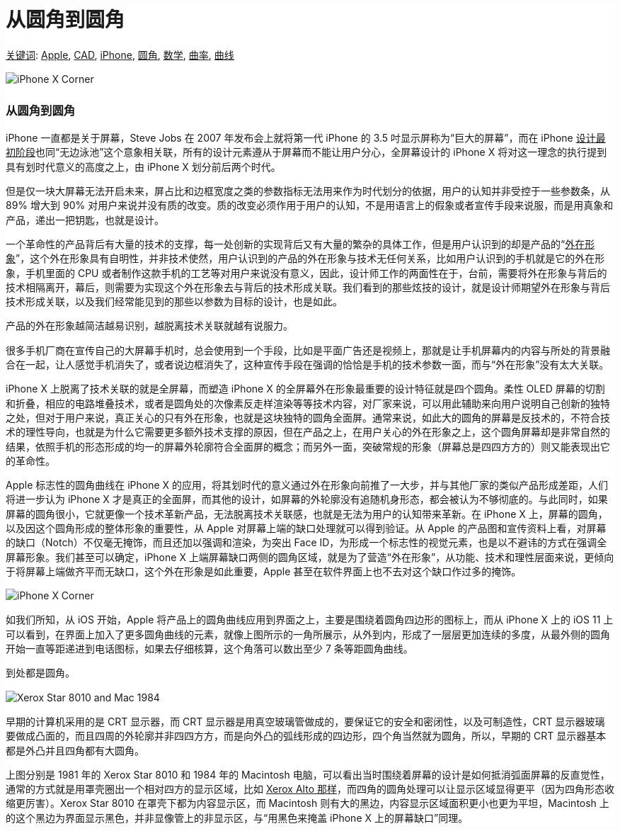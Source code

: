# 从圆角到圆角

[关键词](http://www.hi-id.com/?page_id=111): [Apple](http://www.hi-id.com/?tag=apple), [CAD](http://www.hi-id.com/?tag=cad), [iPhone](http://www.hi-id.com/?tag=iphone), [圆角](http://www.hi-id.com/?tag=%e5%9c%86%e8%a7%92), [数学](http://www.hi-id.com/?tag=%e6%95%b0%e5%ad%a6), [曲率](http://www.hi-id.com/?tag=%e6%9b%b2%e7%8e%87), [曲线](http://www.hi-id.com/?tag=%e6%9b%b2%e7%ba%bf)

![iPhone X Corner](http://www.hi-id.com/atcl/2017/iPhone-X-Design-Corners-1.jpg)

### 从圆角到圆角

iPhone 一直都是关于屏幕，Steve Jobs 在 2007 年发布会上就将第一代 iPhone 的 3.5 吋显示屏称为“巨大的屏幕”，而在 iPhone [设计最初阶段](https://www.cultofmac.com/488008/jony-ive-book-excerpt-iphone/)也同“无边泳池”这个意象相关联，所有的设计元素遵从于屏幕而不能让用户分心，全屏幕设计的 iPhone X 将对这一理念的执行提到具有划时代意义的高度之上，由 iPhone X 划分前后两个时代。

但是仅一块大屏幕无法开启未来，屏占比和边框宽度之类的参数指标无法用来作为时代划分的依据，用户的认知并非受控于一些参数条，从 89% 增大到 90% 对用户来说并没有质的改变。质的改变必须作用于用户的认知，不是用语言上的假象或者宣传手段来说服，而是用真象和产品，递出一把钥匙，也就是设计。

一个革命性的产品背后有大量的技术的支撑，每一处创新的实现背后又有大量的繁杂的具体工作，但是用户认识到的却是产品的“[外在形象](http://www.hi-id.com/?p=3098)”，这个外在形象具有自明性，并非技术使然，用户认识到的产品的外在形象与技术无任何关系，比如用户认识到的手机就是它的外在形象，手机里面的 CPU 或者制作这款手机的工艺等对用户来说没有意义，因此，设计师工作的两面性在于，台前，需要将外在形象与背后的技术相隔离开，幕后，则需要为实现这个外在形象去与背后的技术形成关联。我们看到的那些炫技的设计，就是设计师期望外在形象与背后技术形成关联，以及我们经常能见到的那些以参数为目标的设计，也是如此。

产品的外在形象越简洁越易识别，越脱离技术关联就越有说服力。

很多手机厂商在宣传自己的大屏幕手机时，总会使用到一个手段，比如是平面广告还是视频上，那就是让手机屏幕内的内容与所处的背景融合在一起，让人感觉手机消失了，或者说边框消失了，这种宣传手段在强调的恰恰是手机的技术参数一面，而与“外在形象”没有太大关联。

iPhone X 上脱离了技术关联的就是全屏幕，而塑造 iPhone X 的全屏幕外在形象最重要的设计特征就是四个圆角。柔性 OLED 屏幕的切割和折叠，相应的电路堆叠技术，或者是圆角处的次像素反走样渲染等等技术内容，对厂家来说，可以用此辅助来向用户说明自己创新的独特之处，但对于用户来说，真正关心的只有外在形象，也就是这块独特的圆角全面屏。通常来说，如此大的圆角的屏幕是反技术的，不符合技术的理性导向，也就是为什么它需要更多额外技术支撑的原因，但在产品之上，在用户关心的外在形象之上，这个圆角屏幕却是非常自然的结果，依照手机的形态形成的均一的屏幕外轮廓符合全面屏的概念；而另外一面，突破常规的形象（屏幕总是四四方方的）则又能表现出它的革命性。

Apple 标志性的圆角曲线在 iPhone X 的应用，将其划时代的意义通过外在形象向前推了一大步，并与其他厂家的类似产品形成差距，人们将进一步认为 iPhone X 才是真正的全面屏，而其他的设计，如屏幕的外轮廓没有追随机身形态，都会被认为不够彻底的。与此同时，如果屏幕的圆角很小，它就更像一个技术革新产品，无法脱离技术关联感，也就是无法为用户的认知带来革新。在 iPhone X 上，屏幕的圆角，以及因这个圆角形成的整体形象的重要性，从 Apple 对屏幕上端的缺口处理就可以得到验证。从 Apple 的产品图和宣传资料上看，对屏幕的缺口（Notch）不仅毫无掩饰，而且还加以强调和渲染，为突出 Face ID，为形成一个标志性的视觉元素，也是以不避讳的方式在强调全屏幕形象。我们甚至可以确定，iPhone X 上端屏幕缺口两侧的圆角区域，就是为了营造“外在形象”，从功能、技术和理性层面来说，更倾向于将屏幕上端做齐平而无缺口，这个外在形象是如此重要，Apple 甚至在软件界面上也不去对这个缺口作过多的掩饰。

![iPhone X Corner](http://www.hi-id.com/atcl/2017/iPhone-X-Design-Corners-2.jpg)

如我们所知，从 iOS 开始，Apple 将产品上的圆角曲线应用到界面之上，主要是围绕着圆角四边形的图标上，而从 iPhone X 上的 iOS 11 上可以看到，在界面上加入了更多圆角曲线的元素，就像上图所示的一角所展示，从外到内，形成了一层层更加连续的多度，从最外侧的圆角开始一直等距递进到电话图标，如果去仔细核算，这个角落可以数出至少 7 条等距圆角曲线。

到处都是圆角。

![Xerox Star 8010 and Mac 1984](http://www.hi-id.com/atcl/2017/Xerox-Star-8010-Mac-1984.jpg)

早期的计算机采用的是 CRT 显示器，而 CRT 显示器是用真空玻璃管做成的，要保证它的安全和密闭性，以及可制造性，CRT 显示器玻璃要做成凸面的，而且四周的外轮廓并非四四方方，而是向外凸的弧线形成的四边形，四个角当然就为圆角，所以，早期的 CRT 显示器基本都是外凸并且四角都有大圆角。

上图分别是 1981 年的 Xerox Star 8010 和 1984 年的 Macintosh 电脑，可以看出当时围绕着屏幕的设计是如何抵消弧面屏幕的反直觉性，通常的方式就是用罩壳圈出一个相对四方的显示区域，比如 [Xerox Alto 那样](https://en.wikipedia.org/wiki/Xerox_Alto)，而四角的圆角处理可以让显示区域显得更平（因为四角形态收缩更厉害）。Xerox Star 8010 在罩壳下都为内容显示区，而 Macintosh 则有大的黑边，内容显示区域面积更小也更为平坦，Macintosh 上的这个黑边为界面显示黑色，并非显像管上的非显示区，与“用黑色来掩盖 iPhone X 上的屏幕缺口”同理。
